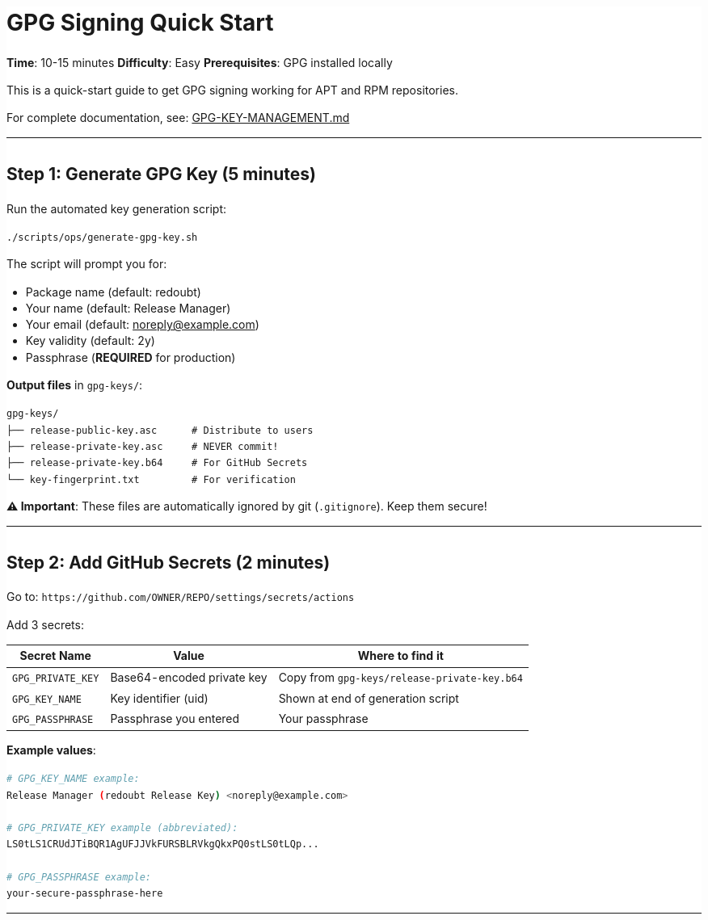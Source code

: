 # GPG Signing Quick Start

**Time**: 10-15 minutes
**Difficulty**: Easy
**Prerequisites**: GPG installed locally

This is a quick-start guide to get GPG signing working for APT and RPM repositories.

For complete documentation, see: [GPG-KEY-MANAGEMENT.md](GPG-KEY-MANAGEMENT.md)

---

## Step 1: Generate GPG Key (5 minutes)

Run the automated key generation script:

```bash
./scripts/ops/generate-gpg-key.sh
```

The script will prompt you for:
- Package name (default: redoubt)
- Your name (default: Release Manager)
- Your email (default: noreply@example.com)
- Key validity (default: 2y)
- Passphrase (**REQUIRED** for production)

**Output files** in `gpg-keys/`:
```
gpg-keys/
├── release-public-key.asc      # Distribute to users
├── release-private-key.asc     # NEVER commit!
├── release-private-key.b64     # For GitHub Secrets
└── key-fingerprint.txt         # For verification
```

**⚠️ Important**: These files are automatically ignored by git (`.gitignore`). Keep them secure!

---

## Step 2: Add GitHub Secrets (2 minutes)

Go to: `https://github.com/OWNER/REPO/settings/secrets/actions`

Add 3 secrets:

| Secret Name | Value | Where to find it |
|-------------|-------|------------------|
| `GPG_PRIVATE_KEY` | Base64-encoded private key | Copy from `gpg-keys/release-private-key.b64` |
| `GPG_KEY_NAME` | Key identifier (uid) | Shown at end of generation script |
| `GPG_PASSPHRASE` | Passphrase you entered | Your passphrase |

**Example values**:
```bash
# GPG_KEY_NAME example:
Release Manager (redoubt Release Key) <noreply@example.com>

# GPG_PRIVATE_KEY example (abbreviated):
LS0tLS1CRUdJTiBQR1AgUFJJVkFURSBLRVkgQkxPQ0stLS0tLQp...

# GPG_PASSPHRASE example:
your-secure-passphrase-here
```

---
